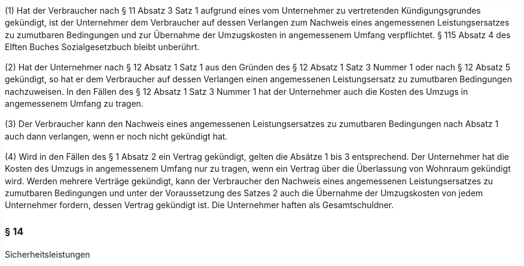 <div class="jurAbsatz">

(1) Hat der Verbraucher nach § 11 Absatz 3 Satz 1 aufgrund eines vom
Unternehmer zu vertretenden Kündigungsgrundes gekündigt, ist der
Unternehmer dem Verbraucher auf dessen Verlangen zum Nachweis eines
angemessenen Leistungsersatzes zu zumutbaren Bedingungen und zur
Übernahme der Umzugskosten in angemessenem Umfang verpflichtet. § 115
Absatz 4 des Elften Buches Sozialgesetzbuch bleibt unberührt.

</div>

<div class="jurAbsatz">

(2) Hat der Unternehmer nach § 12 Absatz 1 Satz 1 aus den Gründen des §
12 Absatz 1 Satz 3 Nummer 1 oder nach § 12 Absatz 5 gekündigt, so hat er
dem Verbraucher auf dessen Verlangen einen angemessenen Leistungsersatz
zu zumutbaren Bedingungen nachzuweisen. In den Fällen des § 12 Absatz 1
Satz 3 Nummer 1 hat der Unternehmer auch die Kosten des Umzugs in
angemessenem Umfang zu tragen.

</div>

<div class="jurAbsatz">

(3) Der Verbraucher kann den Nachweis eines angemessenen
Leistungsersatzes zu zumutbaren Bedingungen nach Absatz 1 auch dann
verlangen, wenn er noch nicht gekündigt hat.

</div>

<div class="jurAbsatz">

(4) Wird in den Fällen des § 1 Absatz 2 ein Vertrag gekündigt, gelten
die Absätze 1 bis 3 entsprechend. Der Unternehmer hat die Kosten des
Umzugs in angemessenem Umfang nur zu tragen, wenn ein Vertrag über die
Überlassung von Wohnraum gekündigt wird. Werden mehrere Verträge
gekündigt, kann der Verbraucher den Nachweis eines angemessenen
Leistungsersatzes zu zumutbaren Bedingungen und unter der Voraussetzung
des Satzes 2 auch die Übernahme der Umzugskosten von jedem Unternehmer
fordern, dessen Vertrag gekündigt ist. Die Unternehmer haften als
Gesamtschuldner.

</div>

</div>

</div>

</div>

<span id="BJNR231910009BJNE001501116.html"></span>

### § 14  
Sicherheitsleistungen

<div>

<div class="jnhtml">
